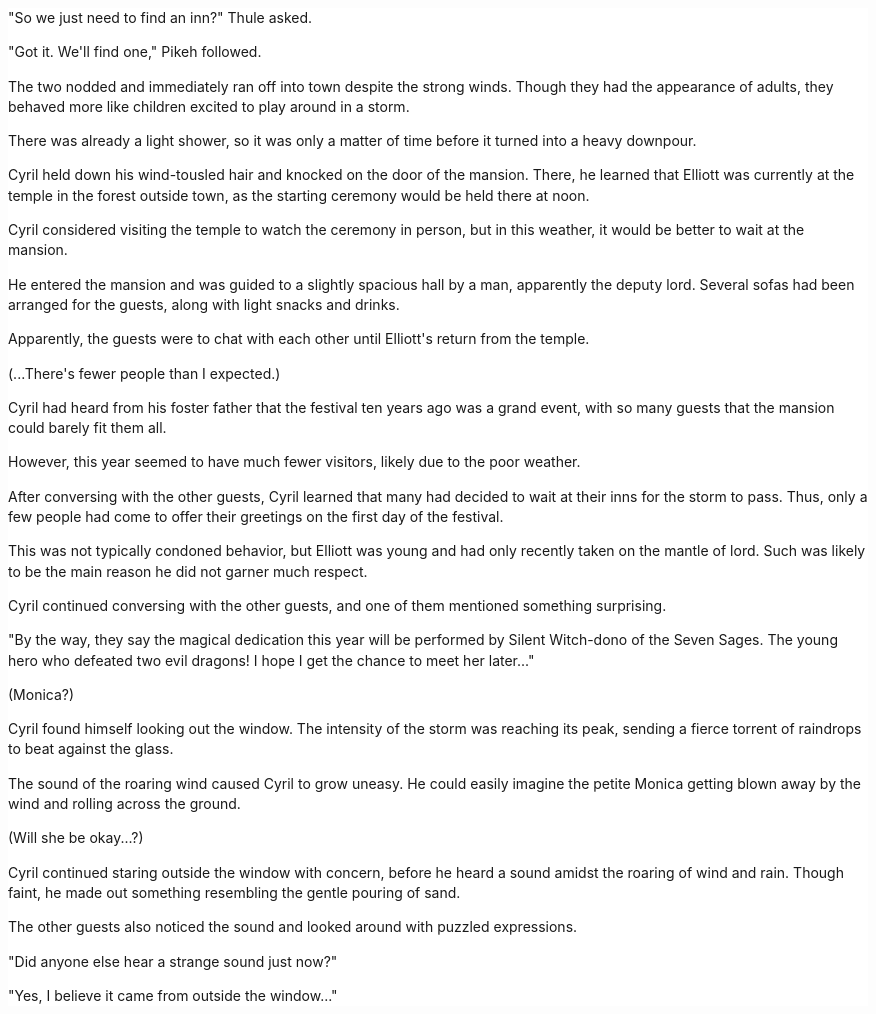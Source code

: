 "So we just need to find an inn?" Thule asked.

"Got it. We'll find one," Pikeh followed.

The two nodded and immediately ran off into town despite the strong winds. Though they had the appearance of adults, they behaved more like children excited to play around in a storm.

There was already a light shower, so it was only a matter of time before it turned into a heavy downpour.

Cyril held down his wind-tousled hair and knocked on the door of the mansion. There, he learned that Elliott was currently at the temple in the forest outside town, as the starting ceremony would be held there at noon.

Cyril considered visiting the temple to watch the ceremony in person, but in this weather, it would be better to wait at the mansion.

He entered the mansion and was guided to a slightly spacious hall by a man, apparently the deputy lord. Several sofas had been arranged for the guests, along with light snacks and drinks.

Apparently, the guests were to chat with each other until Elliott's return from the temple.

(...There's fewer people than I expected.)

Cyril had heard from his foster father that the festival ten years ago was a grand event, with so many guests that the mansion could barely fit them all.

However, this year seemed to have much fewer visitors, likely due to the poor weather.

After conversing with the other guests, Cyril learned that many had decided to wait at their inns for the storm to pass. Thus, only a few people had come to offer their greetings on the first day of the festival.

This was not typically condoned behavior, but Elliott was young and had only recently taken on the mantle of lord. Such was likely to be the main reason he did not garner much respect.

Cyril continued conversing with the other guests, and one of them mentioned something surprising.

"By the way, they say the magical dedication this year will be performed by Silent Witch-dono of the Seven Sages. The young hero who defeated two evil dragons! I hope I get the chance to meet her later..."

(Monica?)

Cyril found himself looking out the window. The intensity of the storm was reaching its peak, sending a fierce torrent of raindrops to beat against the glass.

The sound of the roaring wind caused Cyril to grow uneasy. He could easily imagine the petite Monica getting blown away by the wind and rolling across the ground.

(Will she be okay...?)

Cyril continued staring outside the window with concern, before he heard a sound amidst the roaring of wind and rain. Though faint, he made out something resembling the gentle pouring of sand.

The other guests also noticed the sound and looked around with puzzled expressions.

"Did anyone else hear a strange sound just now?"

"Yes, I believe it came from outside the window..."
